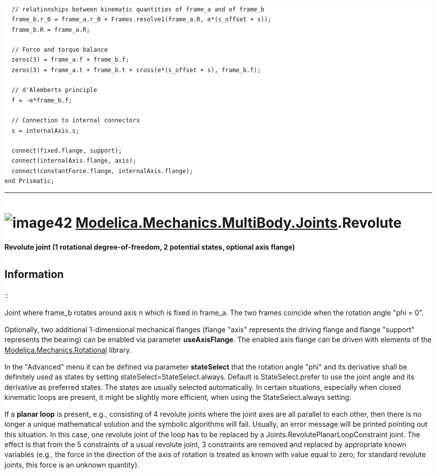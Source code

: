       // relationships between kinematic quantities of frame_a and of frame_b
      frame_b.r_0 = frame_a.r_0 + Frames.resolve1(frame_a.R, e*(s_offset + s));
      frame_b.R = frame_a.R;

      // Force and torque balance
      zeros(3) = frame_a.f + frame_b.f;
      zeros(3) = frame_a.t + frame_b.t + cross(e*(s_offset + s), frame_b.f);

      // d'Alemberts principle
      f = -e*frame_b.f;

      // Connection to internal connectors
      s = internalAxis.s;

      connect(fixed.flange, support);
      connect(internalAxis.flange, axis);
      connect(constantForce.flange, internalAxis.flange);
    end Prismatic;

* * * * *

![image42](Modelica.Mechanics.MultiBody.Joints.RevoluteI.png) [Modelica.Mechanics.MultiBody.Joints](Modelica_Mechanics_MultiBody_Joints.html#Modelica.Mechanics.MultiBody.Joints).Revolute
==========================================================================================================================================================================================

**Revolute joint (1 rotational degree-of-freedom, 2 potential states,
optional axis flange)**

Information
-----------

::

Joint where frame\_b rotates around axis n which is fixed in frame\_a.
The two frames coincide when the rotation angle "phi = 0".

Optionally, two additional 1-dimensional mechanical flanges (flange
"axis" represents the driving flange and flange "support" represents the
bearing) can be enabled via parameter **useAxisFlange**. The enabled
axis flange can be driven with elements of the
[Modelica.Mechanics.Rotational](Modelica_Mechanics_Rotational.html#Modelica.Mechanics.Rotational)
library.

In the "Advanced" menu it can be defined via parameter **stateSelect**
that the rotation angle "phi" and its derivative shall be definitely
used as states by setting stateSelect=StateSelect.always. Default is
StateSelect.prefer to use the joint angle and its derivative as
preferred states. The states are usually selected automatically. In
certain situations, especially when closed kinematic loops are present,
it might be slightly more efficient, when using the StateSelect.always
setting.

If a **planar loop** is present, e.g., consisting of 4 revolute joints
where the joint axes are all parallel to each other, then there is no
longer a unique mathematical solution and the symbolic algorithms will
fail. Usually, an error message will be printed pointing out this
situation. In this case, one revolute joint of the loop has to be
replaced by a Joints.RevolutePlanarLoopConstraint joint. The effect is
that from the 5 constraints of a usual revolute joint, 3 constraints are
removed and replaced by appropriate known variables (e.g., the force in
the direction of the axis of rotation is treated as known with value
equal to zero; for standard revolute joints, this force is an unknown
quantity).
